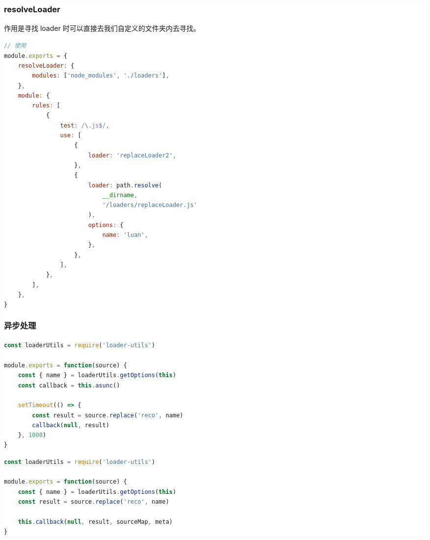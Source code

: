 ### resolveLoader

作用是寻找 loader 时可以直接去我们自定义的文件夹内去寻找。

```js
// 使用
module.exports = {
	resolveLoader: {
		modules: ['node_modules', './loaders'],
	},
	module: {
		rules: [
			{
				test: /\.js$/,
				use: [
					{
						loader: 'replaceLoader2',
					},
					{
						loader: path.resolve(
							__dirname,
							'/loaders/replaceLoader.js'
						),
						options: {
							name: 'luan',
						},
					},
				],
			},
		],
	},
}
```

### 异步处理

```js
const loaderUtils = require('loader-utils')

module.exports = function(source) {
	const { name } = loaderUtils.getOptions(this)
	const callback = this.asunc()

	setTimeout(() => {
		const result = source.replace('reco', name)
		callback(null, result)
	}, 1000)
}
```

```js
const loaderUtils = require('loader-utils')

module.exports = function(source) {
	const { name } = loaderUtils.getOptions(this)
	const result = source.replace('reco', name)

	this.callback(null, result, sourceMap, meta)
}
```
